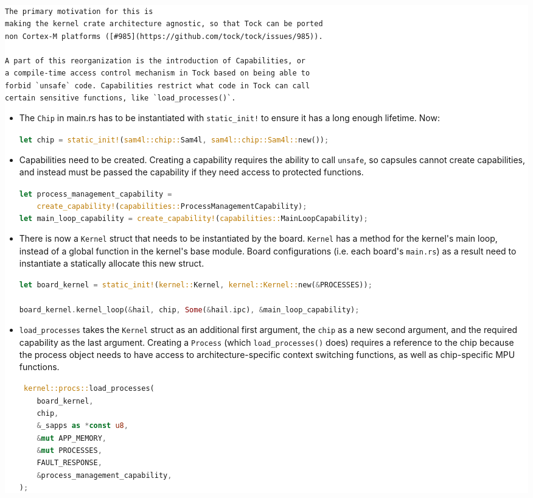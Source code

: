     The primary motivation for this is
    making the kernel crate architecture agnostic, so that Tock can be ported
    non Cortex-M platforms ([#985](https://github.com/tock/tock/issues/985)).

    A part of this reorganization is the introduction of Capabilities, or
    a compile-time access control mechanism in Tock based on being able to
    forbid `unsafe` code. Capabilities restrict what code in Tock can call
    certain sensitive functions, like `load_processes()`.


  - The `Chip` in main.rs has to be instantiated with `static_init!` to
    ensure it has a long enough lifetime. Now:

    ```rust
    let chip = static_init!(sam4l::chip::Sam4l, sam4l::chip::Sam4l::new());
    ```

  - Capabilities need to be created. Creating a capability requires the ability
    to call `unsafe`, so capsules cannot create capabilities, and instead must
    be passed the capability if they need access to protected functions.

    ```rust
    let process_management_capability =
        create_capability!(capabilities::ProcessManagementCapability);
    let main_loop_capability = create_capability!(capabilities::MainLoopCapability);
    ```

  - There is now a `Kernel` struct that needs to be instantiated by the board.
    `Kernel` has a method for the kernel's main loop, instead of a global
    function in the kernel's base module. Board configurations (i.e. each
    board's `main.rs`) as a result need to instantiate a statically allocate
    this new struct.

    ```rust
    let board_kernel = static_init!(kernel::Kernel, kernel::Kernel::new(&PROCESSES));

    board_kernel.kernel_loop(&hail, chip, Some(&hail.ipc), &main_loop_capability);
    ```

  - `load_processes` takes the `Kernel` struct as an additional first argument,
    the `chip` as a new second argument, and the required capability as the
    last argument. Creating a `Process` (which `load_processes()` does) requires
    a reference to the chip because the process object needs to have access to
    architecture-specific context switching functions, as well as chip-specific
    MPU functions.

    ```rust
     kernel::procs::load_processes(
        board_kernel,
        chip,
        &_sapps as *const u8,
        &mut APP_MEMORY,
        &mut PROCESSES,
        FAULT_RESPONSE,
        &process_management_capability,
    );
    ```
